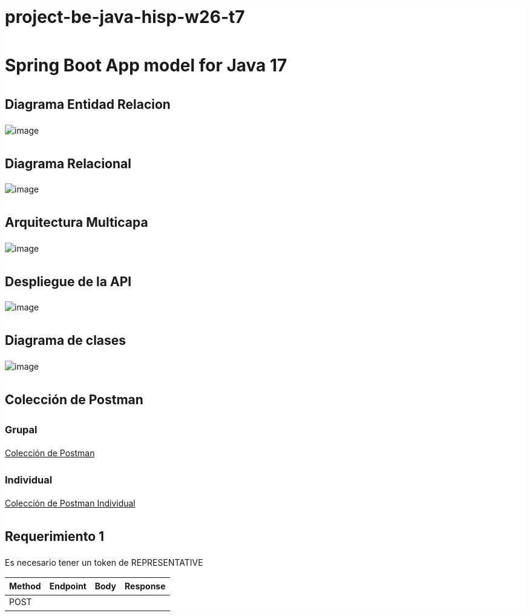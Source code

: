 # project-be-java-hisp-w26-t7

# Spring Boot App model for Java 17

## Diagrama Entidad Relacion

![image](https://github.com/arijalkemy/java-w26/assets/166527186/f90f1c74-2c74-47d1-afe4-72e1dd656987)


## Diagrama Relacional

![image](https://github.com/arijalkemy/java-w26/assets/166527186/a28bde82-7256-4796-9347-026997df934b)

## Arquitectura Multicapa

![image](https://github.com/arijalkemy/java-w26/assets/166527186/a26eab57-2066-41ed-8be1-c66031027096)

## Despliegue de la API

![image](https://github.com/arijalkemy/java-w26/assets/166527186/d4473fc7-61cd-44e6-abfd-cf9756358058)

## Diagrama de clases

![image](https://github.com/arijalkemy/java-w26/assets/166527186/864f9a47-3966-42b5-9b1e-3dd79c34066f)

## Colección de Postman

### Grupal

[Colección de Postman](https://drive.google.com/file/d/1r1BXfY02CR4gIwwBHNEqOM4ekHunje2E/view?usp=drive_link)

### Individual

[Colección de Postman Individual](https://github.com/arijalkemy/java-w26/blob/edwin_villarraga/9.%20Sprint%20III/pf-be-hisp-w26-t7-villarraga/Sprint%20III.edwin-villarraga.json)

## Requerimiento 1

Es necesario tener un token de REPRESENTATIVE

<table>
    <thead>
        <tr>
            <th>Method</th>
            <th>Endpoint</th>
            <th>Body</th>
            <th>Response</th>
        </tr>
    </thead>
    <tr>
        <td>POST</td>
<td>
